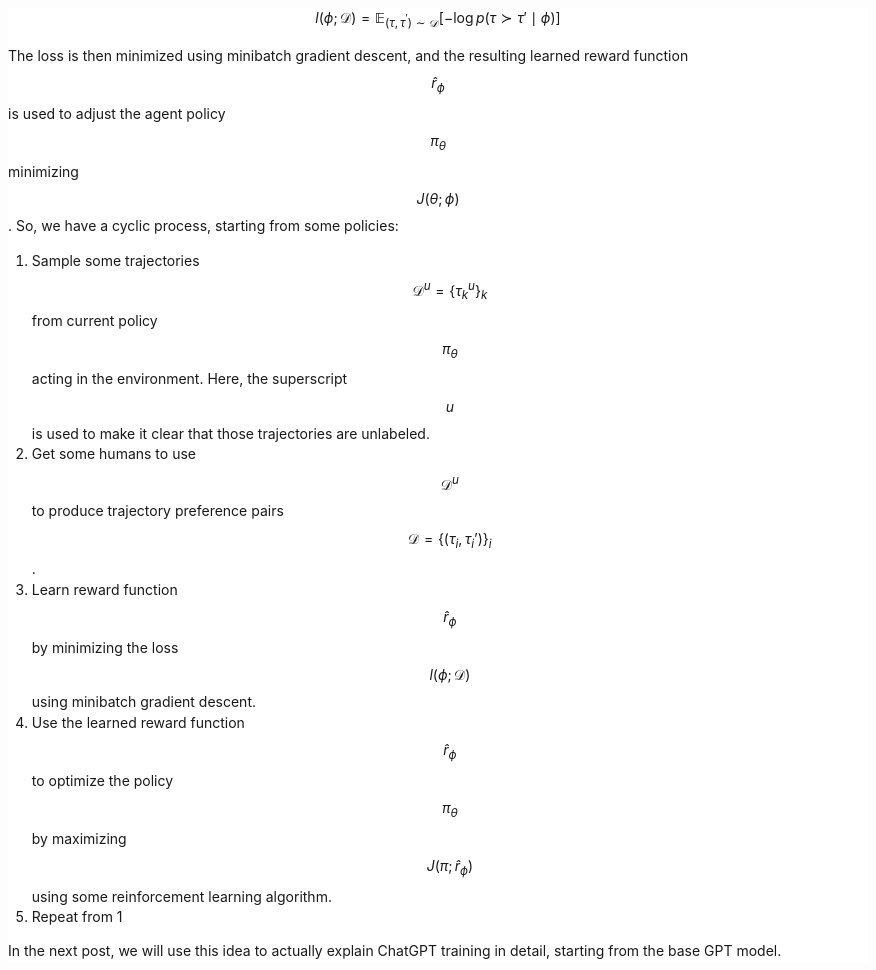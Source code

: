 $$
l(\phi;\mathcal{D}) = \mathbb{E}_{(\tau, \tau^\prime) \sim \mathcal{D}}[-\log p(\tau \succ \tau' \mid \phi)]
$$

The loss is then minimized using minibatch gradient descent, and the resulting learned reward function $$\hat{r}_\phi$$ is used to adjust the agent policy $$\pi_\theta$$ minimizing $$J(\theta;\phi)$$. So, we have a cyclic process, starting from some policies:

1. Sample some trajectories $$\mathcal{D}^u = \{\tau^u_k\}_k$$ from current policy $$\pi_\theta$$ acting in the environment. Here, the superscript $$u$$ is used to make it clear that those trajectories are unlabeled.
2. Get some humans to use $$\mathcal{D}^u$$ to produce trajectory preference pairs $$\mathcal{D} = \{(\tau_i, \tau_i’)\}_i$$.
3. Learn reward function $$\hat{r}_\phi$$ by minimizing the loss $$l(\phi;\mathcal{D})$$ using minibatch gradient descent.
4. Use the learned reward function $$\hat{r}_\phi$$ to optimize the policy $$\pi_\theta$$ by maximizing $$J(\pi;\hat{r}_\phi)$$ using some reinforcement learning algorithm.
5. Repeat from 1

In the next post, we will use this idea to actually explain ChatGPT training in detail, starting from the base GPT model.
